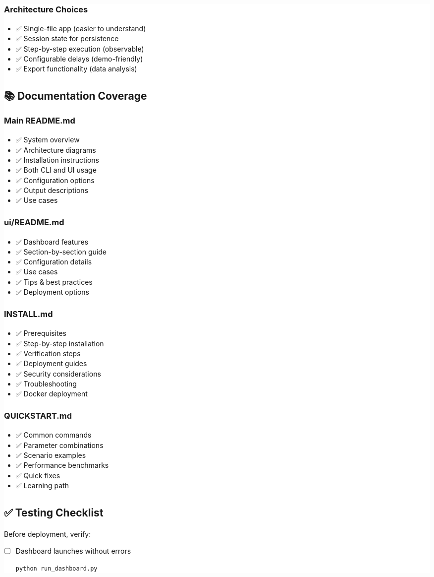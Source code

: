 ### Architecture Choices
- ✅ Single-file app (easier to understand)
- ✅ Session state for persistence
- ✅ Step-by-step execution (observable)
- ✅ Configurable delays (demo-friendly)
- ✅ Export functionality (data analysis)

## 📚 Documentation Coverage

### Main README.md
- ✅ System overview
- ✅ Architecture diagrams
- ✅ Installation instructions
- ✅ Both CLI and UI usage
- ✅ Configuration options
- ✅ Output descriptions
- ✅ Use cases

### ui/README.md
- ✅ Dashboard features
- ✅ Section-by-section guide
- ✅ Configuration details
- ✅ Use cases
- ✅ Tips & best practices
- ✅ Deployment options

### INSTALL.md
- ✅ Prerequisites
- ✅ Step-by-step installation
- ✅ Verification steps
- ✅ Deployment guides
- ✅ Security considerations
- ✅ Troubleshooting
- ✅ Docker deployment

### QUICKSTART.md
- ✅ Common commands
- ✅ Parameter combinations
- ✅ Scenario examples
- ✅ Performance benchmarks
- ✅ Quick fixes
- ✅ Learning path

## ✅ Testing Checklist

Before deployment, verify:

- [ ] Dashboard launches without errors
  ```bash
  python run_dashboard.py
  ```
